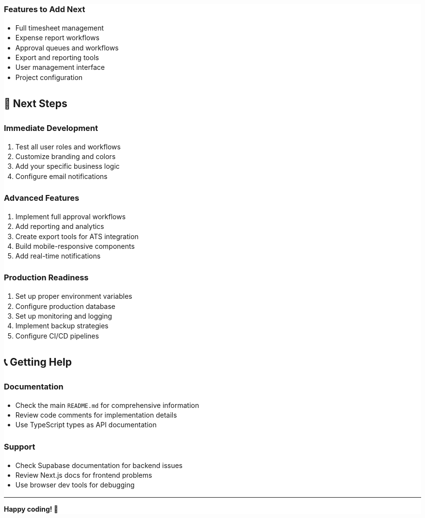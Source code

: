 ### Features to Add Next
- Full timesheet management
- Expense report workflows
- Approval queues and workflows
- Export and reporting tools
- User management interface
- Project configuration

## 🚀 Next Steps

### Immediate Development
1. Test all user roles and workflows
2. Customize branding and colors
3. Add your specific business logic
4. Configure email notifications

### Advanced Features
1. Implement full approval workflows
2. Add reporting and analytics
3. Create export tools for ATS integration
4. Build mobile-responsive components
5. Add real-time notifications

### Production Readiness
1. Set up proper environment variables
2. Configure production database
3. Set up monitoring and logging
4. Implement backup strategies
5. Configure CI/CD pipelines

## 📞 Getting Help

### Documentation
- Check the main `README.md` for comprehensive information
- Review code comments for implementation details
- Use TypeScript types as API documentation

### Support
- Check Supabase documentation for backend issues
- Review Next.js docs for frontend problems
- Use browser dev tools for debugging

---

**Happy coding! 🎉**




